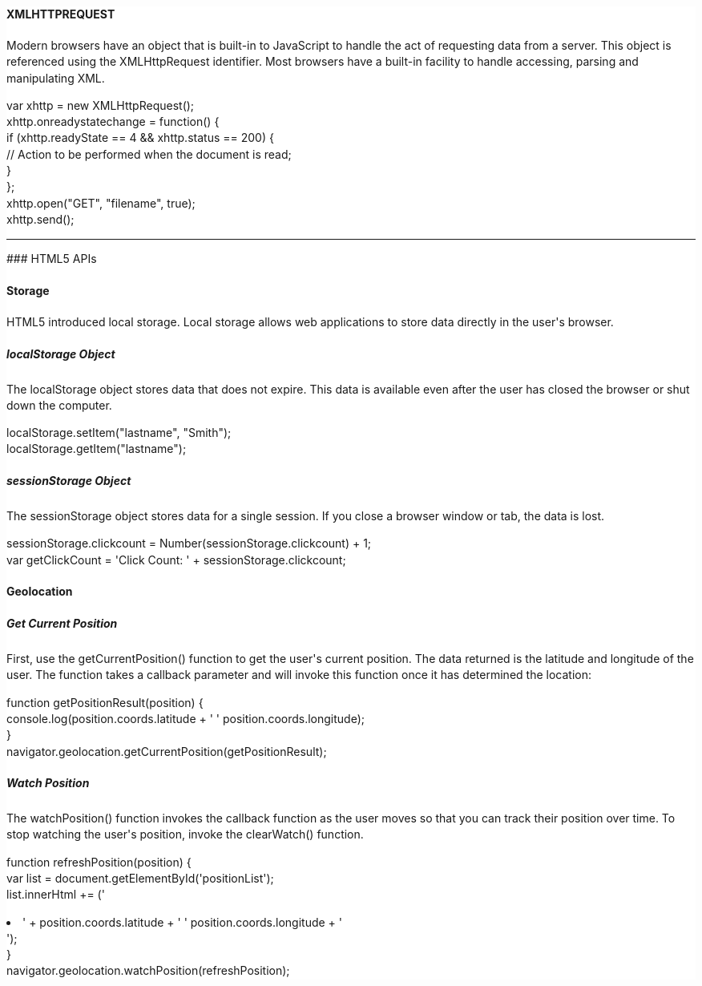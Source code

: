 
#### XMLHTTPREQUEST

Modern browsers have an object that is built-in to JavaScript to handle the act of requesting data from a server. This object is referenced using the XMLHttpRequest identifier. Most browsers have a built-in facility to handle accessing, parsing and manipulating XML.

var xhttp = new XMLHttpRequest();<br/>
xhttp.onreadystatechange = function() {<br/>
    if (xhttp.readyState == 4 && xhttp.status == 200) {<br/>
       // Action to be performed when the document is read;<br/>
    }<br/>
};<br/>
xhttp.open("GET", "filename", true);<br/>
xhttp.send();<br/>

<hr/>
### HTML5 APIs

#### Storage
HTML5 introduced local storage. Local storage allows web applications to store data directly in the user's browser. 

##### localStorage Object
The localStorage object stores data that does not expire. This data is available even after the user has closed the browser or shut down the computer.

localStorage.setItem("lastname", "Smith");<br/>
localStorage.getItem("lastname");<br/>

##### sessionStorage Object
The sessionStorage object stores data for a single session. If you close a browser window or tab, the data is lost.

sessionStorage.clickcount = Number(sessionStorage.clickcount) + 1;<br/>
var getClickCount = 'Click Count: ' + sessionStorage.clickcount;<br/>

#### Geolocation

##### Get Current Position
First, use the getCurrentPosition() function to get the user's current position. The data returned is the latitude and longitude of the user. The function takes a callback parameter and will invoke this function once it has determined the location:

function getPositionResult(position) {<br/>
    console.log(position.coords.latitude + ' ' position.coords.longitude);<br/>
}<br/>
navigator.geolocation.getCurrentPosition(getPositionResult);<br/>

##### Watch Position
The watchPosition() function invokes the callback function as the user moves so that you can track their position over time. To stop watching the user's position, invoke the clearWatch() function.

function refreshPosition(position) {<br/>
    var list = document.getElementById('positionList');<br/>
    list.innerHtml += ('<li>' + position.coords.latitude + ' ' position.coords.longitude + '</li>');<br/>
}<br/>
navigator.geolocation.watchPosition(refreshPosition);<br/>
